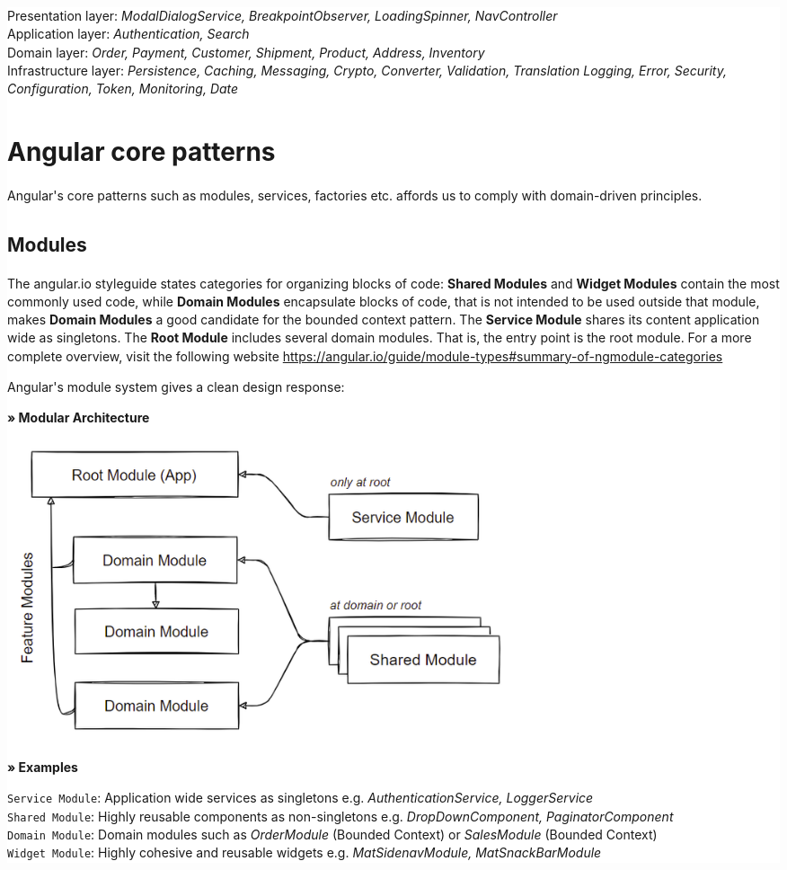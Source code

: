 Presentation layer: *ModalDialogService, BreakpointObserver, LoadingSpinner, NavController*<br/>
Application layer: *Authentication, Search*<br/>
Domain layer: *Order, Payment, Customer, Shipment, Product, Address, Inventory*<br/>
Infrastructure layer: *Persistence, Caching, Messaging, Crypto, Converter, Validation, Translation*
*Logging, Error, Security, Configuration, Token, Monitoring, Date*

# Angular core patterns

Angular's core patterns such as modules, services, factories etc. affords us to comply with domain-driven principles.

## Modules

The angular.io styleguide states categories for organizing blocks of code: **Shared Modules** and **Widget Modules** contain the 
most commonly used code, while **Domain Modules** encapsulate blocks of code, that is not intended to be used outside that module, 
makes **Domain Modules** a good candidate for the bounded context pattern. The **Service Module** shares its content application 
wide as singletons. The **Root Module** includes several domain modules. That is, the entry point is the root module. For a more 
complete overview, visit the following website https://angular.io/guide/module-types#summary-of-ngmodule-categories

Angular's module system gives a clean design response:  

**» Modular Architecture**<br/>

![](src/assets/images/module_arch.png)

**» Examples**<br/>

`Service Module`: Application wide services as singletons e.g. *AuthenticationService, LoggerService*<br/>
`Shared Module`: Highly reusable components as non-singletons e.g. *DropDownComponent, PaginatorComponent*<br/>
`Domain Module`: Domain modules such as *OrderModule* (Bounded Context) or *SalesModule* (Bounded Context)<br/>
`Widget Module`: Highly cohesive and reusable widgets e.g. *MatSidenavModule, MatSnackBarModule* <br/>
